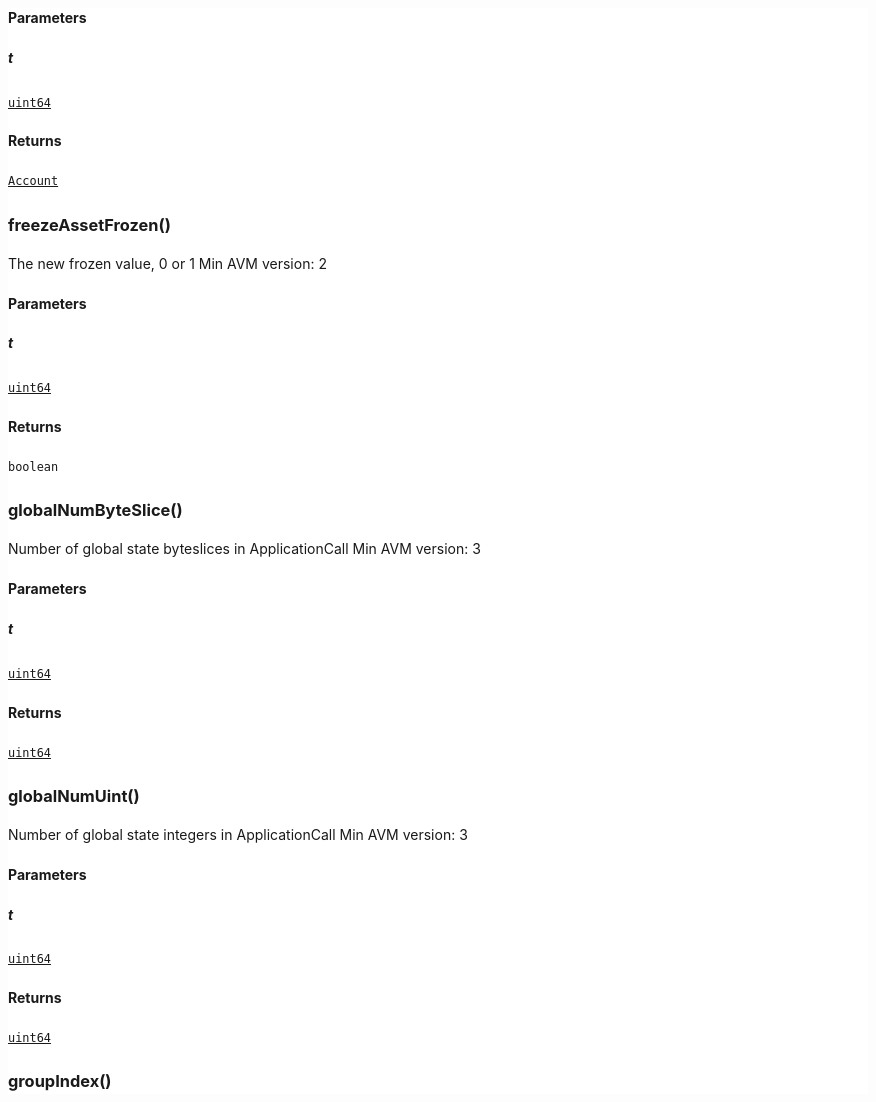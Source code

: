 #### Parameters

##### t

[`uint64`](../../index/type-aliases/uint64.md)

#### Returns

[`Account`](../../index/type-aliases/Account.md)

### freezeAssetFrozen()

The new frozen value, 0 or 1
Min AVM version: 2

#### Parameters

##### t

[`uint64`](../../index/type-aliases/uint64.md)

#### Returns

`boolean`

### globalNumByteSlice()

Number of global state byteslices in ApplicationCall
Min AVM version: 3

#### Parameters

##### t

[`uint64`](../../index/type-aliases/uint64.md)

#### Returns

[`uint64`](../../index/type-aliases/uint64.md)

### globalNumUint()

Number of global state integers in ApplicationCall
Min AVM version: 3

#### Parameters

##### t

[`uint64`](../../index/type-aliases/uint64.md)

#### Returns

[`uint64`](../../index/type-aliases/uint64.md)

### groupIndex()
